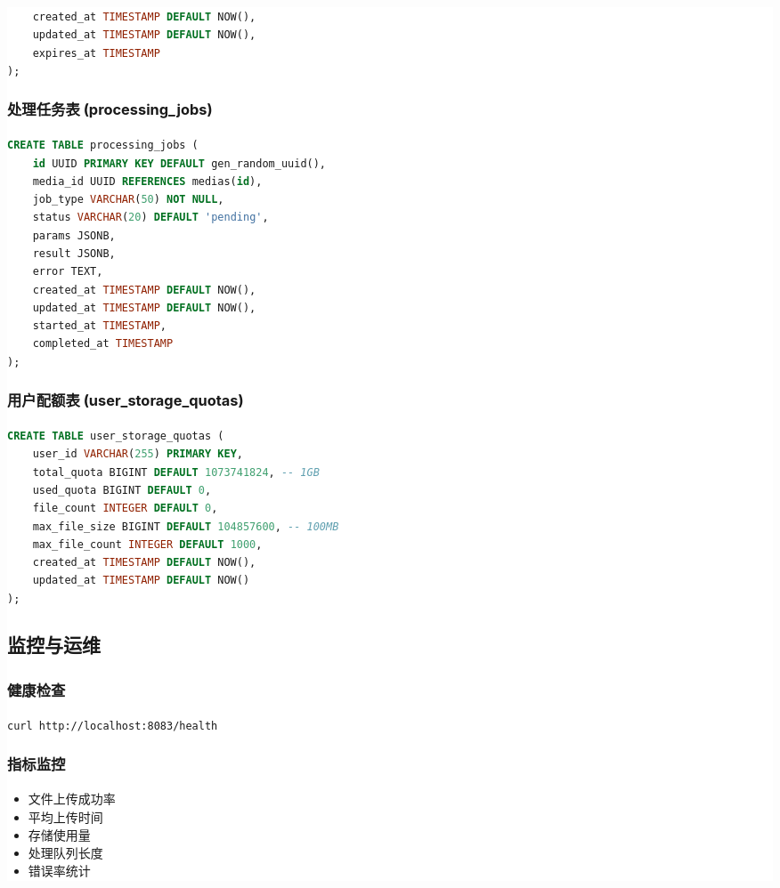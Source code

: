 ```sql
    created_at TIMESTAMP DEFAULT NOW(),
    updated_at TIMESTAMP DEFAULT NOW(),
    expires_at TIMESTAMP
);
```

### 处理任务表 (processing_jobs)
```sql
CREATE TABLE processing_jobs (
    id UUID PRIMARY KEY DEFAULT gen_random_uuid(),
    media_id UUID REFERENCES medias(id),
    job_type VARCHAR(50) NOT NULL,
    status VARCHAR(20) DEFAULT 'pending',
    params JSONB,
    result JSONB,
    error TEXT,
    created_at TIMESTAMP DEFAULT NOW(),
    updated_at TIMESTAMP DEFAULT NOW(),
    started_at TIMESTAMP,
    completed_at TIMESTAMP
);
```

### 用户配额表 (user_storage_quotas)
```sql
CREATE TABLE user_storage_quotas (
    user_id VARCHAR(255) PRIMARY KEY,
    total_quota BIGINT DEFAULT 1073741824, -- 1GB
    used_quota BIGINT DEFAULT 0,
    file_count INTEGER DEFAULT 0,
    max_file_size BIGINT DEFAULT 104857600, -- 100MB
    max_file_count INTEGER DEFAULT 1000,
    created_at TIMESTAMP DEFAULT NOW(),
    updated_at TIMESTAMP DEFAULT NOW()
);
```

## 监控与运维

### 健康检查
```bash
curl http://localhost:8083/health
```

### 指标监控
- 文件上传成功率
- 平均上传时间
- 存储使用量
- 处理队列长度
- 错误率统计
